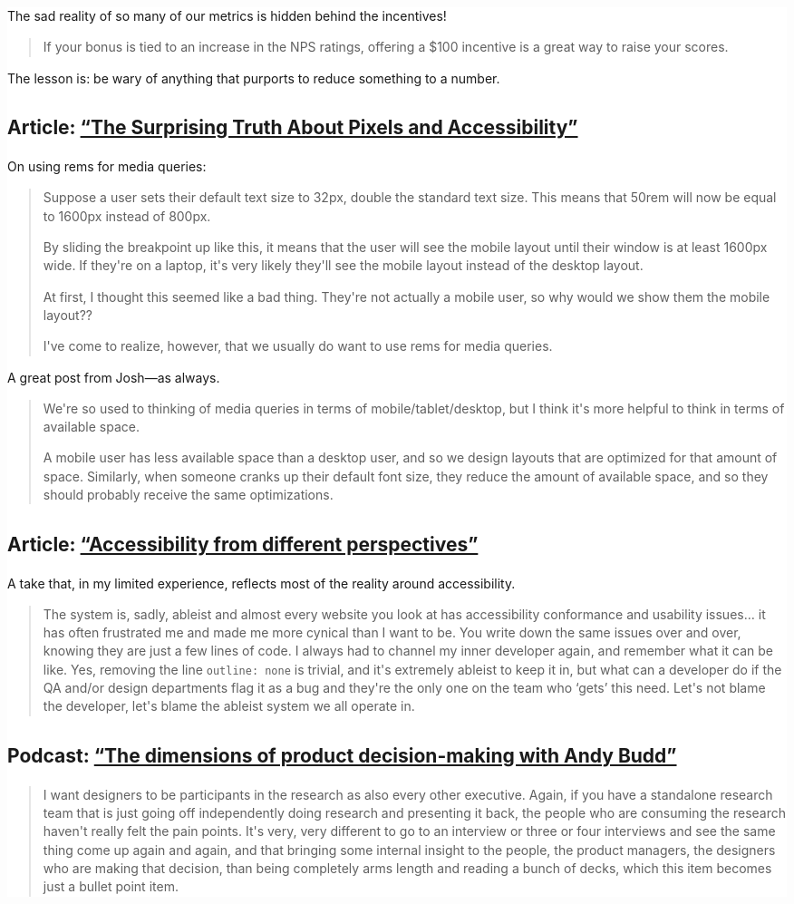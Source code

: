 The sad reality of so many of our metrics is hidden behind the incentives!

> If your bonus is tied to an increase in the NPS ratings, offering a $100 incentive is a great way to raise your scores.

The lesson is: be wary of anything that purports to reduce something to a number.

## Article: [“The Surprising Truth About Pixels and Accessibility”](https://www.joshwcomeau.com/css/surprising-truth-about-pixels-and-accessibility/)

On using rems for media queries:

> Suppose a user sets their default text size to 32px, double the standard text size. This means that 50rem will now be equal to 1600px instead of 800px.
> 
> By sliding the breakpoint up like this, it means that the user will see the mobile layout until their window is at least 1600px wide. If they're on a laptop, it's very likely they'll see the mobile layout instead of the desktop layout.
> 
> At first, I thought this seemed like a bad thing. They're not actually a mobile user, so why would we show them the mobile layout??
> 
> I've come to realize, however, that we usually do want to use rems for media queries.

A great post from Josh—as always. 

> We're so used to thinking of media queries in terms of mobile/tablet/desktop, but I think it's more helpful to think in terms of available space.
> 
> A mobile user has less available space than a desktop user, and so we design layouts that are optimized for that amount of space. Similarly, when someone cranks up their default font size, they reduce the amount of available space, and so they should probably receive the same optimizations.

## Article: [“Accessibility from different perspectives”](https://hidde.blog/a11y-perspectives/)

A take that, in my limited experience, reflects most of the reality around accessibility.

> The system is, sadly, ableist and almost every website you look at has accessibility conformance and usability issues… it has often frustrated me and made me more cynical than I want to be. You write down the same issues over and over, knowing they are just a few lines of code. I always had to channel my inner developer again, and remember what it can be like. Yes, removing the line `outline: none` is trivial, and it's extremely ableist to keep it in, but what can a developer do if the QA and/or design departments flag it as a bug and they're the only one on the team who ‘gets’ this need. Let's not blame the developer, let's blame the ableist system we all operate in. 

## Podcast: [“The dimensions of product decision-making with Andy Budd”](https://the-optimal-path.simplecast.com/episodes/the-dimensions-of-product-decision-making-with-andy-budd/transcript)

> I want designers to be participants in the research as also every other executive. Again, if you have a standalone research team that is just going off independently doing research and presenting it back, the people who are consuming the research haven't really felt the pain points. It's very, very different to go to an interview or three or four interviews and see the same thing come up again and again, and that bringing some internal insight to the people, the product managers, the designers who are making that decision, than being completely arms length and reading a bunch of decks, which this item becomes just a bullet point item.

